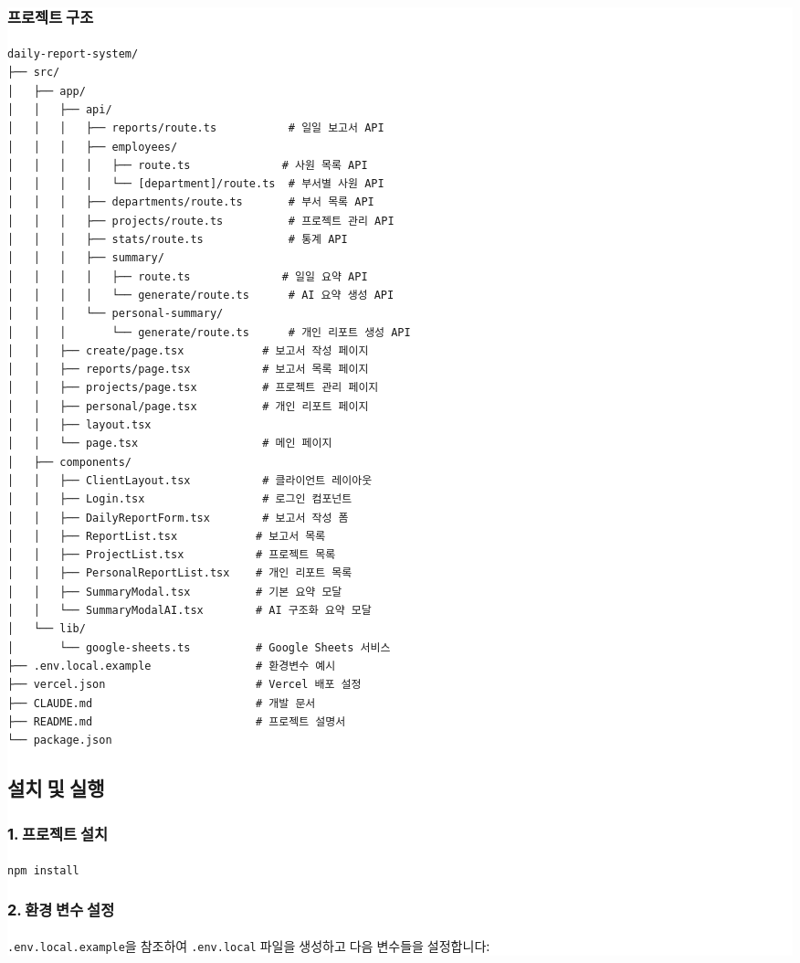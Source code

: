 ### 프로젝트 구조
```
daily-report-system/
├── src/
│   ├── app/
│   │   ├── api/
│   │   │   ├── reports/route.ts           # 일일 보고서 API
│   │   │   ├── employees/
│   │   │   │   ├── route.ts              # 사원 목록 API
│   │   │   │   └── [department]/route.ts  # 부서별 사원 API
│   │   │   ├── departments/route.ts       # 부서 목록 API
│   │   │   ├── projects/route.ts          # 프로젝트 관리 API
│   │   │   ├── stats/route.ts             # 통계 API
│   │   │   ├── summary/
│   │   │   │   ├── route.ts              # 일일 요약 API
│   │   │   │   └── generate/route.ts      # AI 요약 생성 API
│   │   │   └── personal-summary/
│   │   │       └── generate/route.ts      # 개인 리포트 생성 API
│   │   ├── create/page.tsx            # 보고서 작성 페이지
│   │   ├── reports/page.tsx           # 보고서 목록 페이지
│   │   ├── projects/page.tsx          # 프로젝트 관리 페이지  
│   │   ├── personal/page.tsx          # 개인 리포트 페이지
│   │   ├── layout.tsx
│   │   └── page.tsx                   # 메인 페이지
│   ├── components/
│   │   ├── ClientLayout.tsx           # 클라이언트 레이아웃
│   │   ├── Login.tsx                  # 로그인 컴포넌트
│   │   ├── DailyReportForm.tsx        # 보고서 작성 폼
│   │   ├── ReportList.tsx            # 보고서 목록
│   │   ├── ProjectList.tsx           # 프로젝트 목록
│   │   ├── PersonalReportList.tsx    # 개인 리포트 목록
│   │   ├── SummaryModal.tsx          # 기본 요약 모달
│   │   └── SummaryModalAI.tsx        # AI 구조화 요약 모달
│   └── lib/
│       └── google-sheets.ts          # Google Sheets 서비스
├── .env.local.example                # 환경변수 예시
├── vercel.json                       # Vercel 배포 설정
├── CLAUDE.md                         # 개발 문서
├── README.md                         # 프로젝트 설명서
└── package.json
```

## 설치 및 실행

### 1. 프로젝트 설치
```bash
npm install
```

### 2. 환경 변수 설정
`.env.local.example`을 참조하여 `.env.local` 파일을 생성하고 다음 변수들을 설정합니다:
